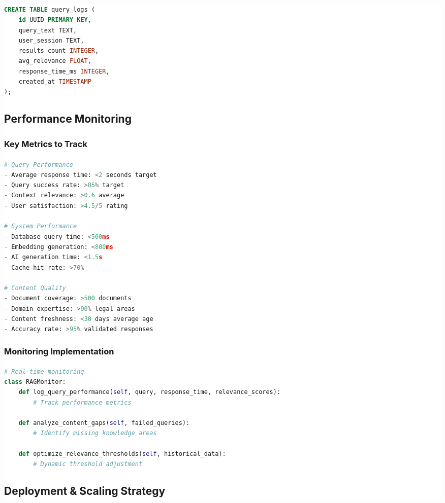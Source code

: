 ```sql
CREATE TABLE query_logs (
    id UUID PRIMARY KEY,
    query_text TEXT,
    user_session TEXT,
    results_count INTEGER,
    avg_relevance FLOAT,
    response_time_ms INTEGER,
    created_at TIMESTAMP
);
```

## Performance Monitoring

### Key Metrics to Track

```python
# Query Performance
- Average response time: <2 seconds target
- Query success rate: >85% target
- Context relevance: >0.6 average
- User satisfaction: >4.5/5 rating

# System Performance
- Database query time: <500ms
- Embedding generation: <800ms
- AI generation time: <1.5s
- Cache hit rate: >70%

# Content Quality
- Document coverage: >500 documents
- Domain expertise: >90% legal areas
- Content freshness: <30 days average age
- Accuracy rate: >95% validated responses
```

### Monitoring Implementation

```python
# Real-time monitoring
class RAGMonitor:
    def log_query_performance(self, query, response_time, relevance_scores):
        # Track performance metrics

    def analyze_content_gaps(self, failed_queries):
        # Identify missing knowledge areas

    def optimize_relevance_thresholds(self, historical_data):
        # Dynamic threshold adjustment
```

## Deployment & Scaling Strategy
